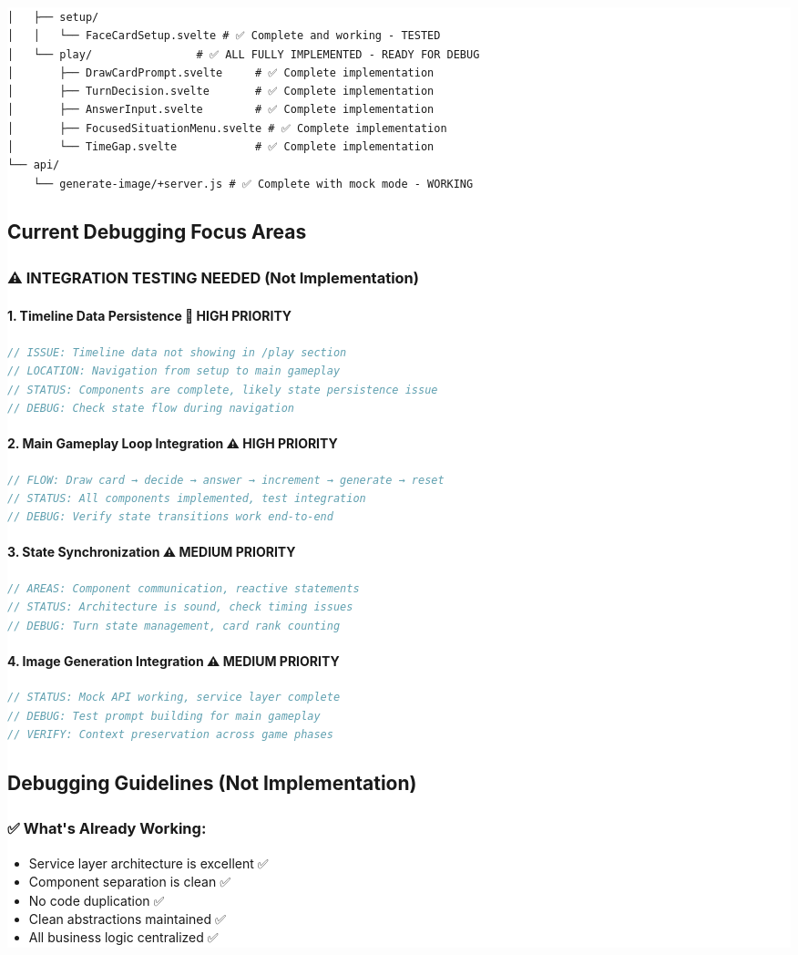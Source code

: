 ```
│   ├── setup/
│   │   └── FaceCardSetup.svelte # ✅ Complete and working - TESTED
│   └── play/                # ✅ ALL FULLY IMPLEMENTED - READY FOR DEBUG
│       ├── DrawCardPrompt.svelte     # ✅ Complete implementation
│       ├── TurnDecision.svelte       # ✅ Complete implementation
│       ├── AnswerInput.svelte        # ✅ Complete implementation
│       ├── FocusedSituationMenu.svelte # ✅ Complete implementation
│       └── TimeGap.svelte            # ✅ Complete implementation
└── api/
    └── generate-image/+server.js # ✅ Complete with mock mode - WORKING
```

## Current Debugging Focus Areas

### ⚠️ **INTEGRATION TESTING NEEDED** (Not Implementation)

#### 1. Timeline Data Persistence 🔴 HIGH PRIORITY
```javascript
// ISSUE: Timeline data not showing in /play section
// LOCATION: Navigation from setup to main gameplay
// STATUS: Components are complete, likely state persistence issue
// DEBUG: Check state flow during navigation
```

#### 2. Main Gameplay Loop Integration ⚠️ HIGH PRIORITY
```javascript
// FLOW: Draw card → decide → answer → increment → generate → reset
// STATUS: All components implemented, test integration
// DEBUG: Verify state transitions work end-to-end
```

#### 3. State Synchronization ⚠️ MEDIUM PRIORITY
```javascript
// AREAS: Component communication, reactive statements
// STATUS: Architecture is sound, check timing issues
// DEBUG: Turn state management, card rank counting
```

#### 4. Image Generation Integration ⚠️ MEDIUM PRIORITY
```javascript
// STATUS: Mock API working, service layer complete
// DEBUG: Test prompt building for main gameplay
// VERIFY: Context preservation across game phases
```

## Debugging Guidelines (Not Implementation)

### ✅ **What's Already Working:**
- Service layer architecture is excellent ✅
- Component separation is clean ✅
- No code duplication ✅
- Clean abstractions maintained ✅
- All business logic centralized ✅
